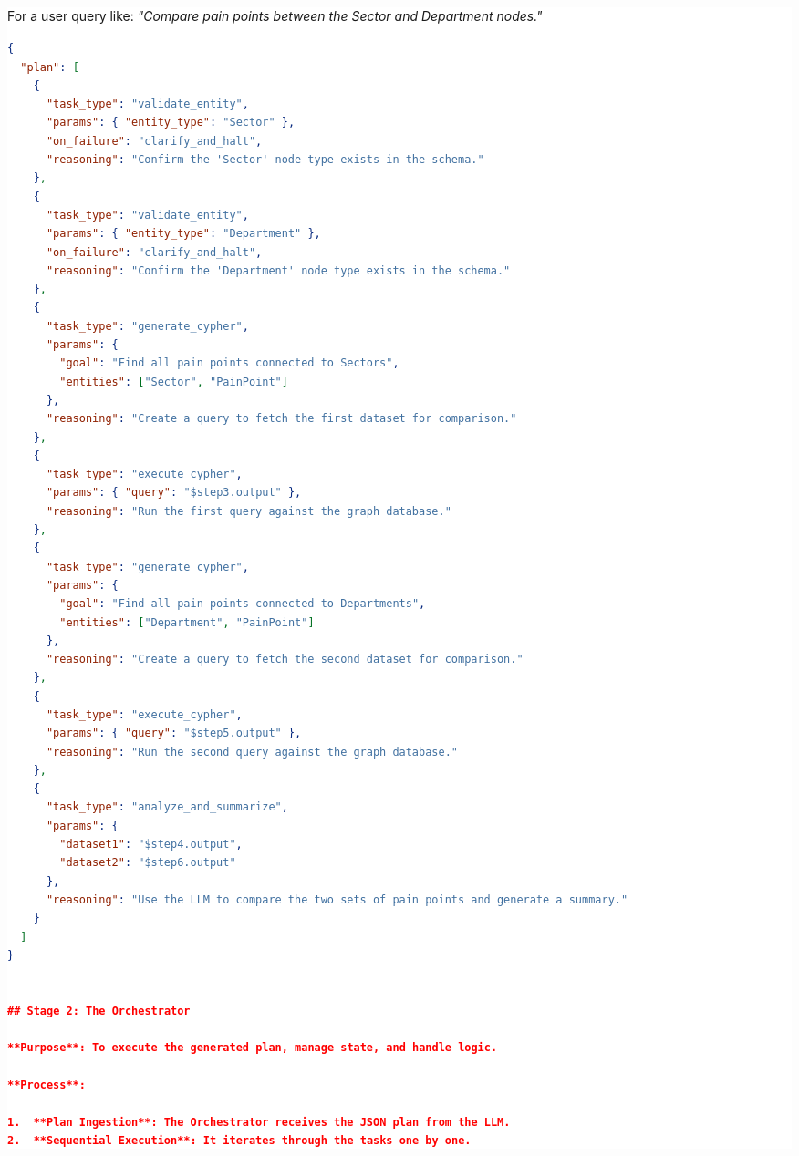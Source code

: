 For a user query like: *"Compare pain points between the Sector and Department nodes."*

```json
{
  "plan": [
    {
      "task_type": "validate_entity",
      "params": { "entity_type": "Sector" },
      "on_failure": "clarify_and_halt",
      "reasoning": "Confirm the 'Sector' node type exists in the schema."
    },
    {
      "task_type": "validate_entity",
      "params": { "entity_type": "Department" },
      "on_failure": "clarify_and_halt",
      "reasoning": "Confirm the 'Department' node type exists in the schema."
    },
    {
      "task_type": "generate_cypher",
      "params": {
        "goal": "Find all pain points connected to Sectors",
        "entities": ["Sector", "PainPoint"]
      },
      "reasoning": "Create a query to fetch the first dataset for comparison."
    },
    {
      "task_type": "execute_cypher",
      "params": { "query": "$step3.output" },
      "reasoning": "Run the first query against the graph database."
    },
    {
      "task_type": "generate_cypher",
      "params": {
        "goal": "Find all pain points connected to Departments",
        "entities": ["Department", "PainPoint"]
      },
      "reasoning": "Create a query to fetch the second dataset for comparison."
    },
    {
      "task_type": "execute_cypher",
      "params": { "query": "$step5.output" },
      "reasoning": "Run the second query against the graph database."
    },
    {
      "task_type": "analyze_and_summarize",
      "params": {
        "dataset1": "$step4.output",
        "dataset2": "$step6.output"
      },
      "reasoning": "Use the LLM to compare the two sets of pain points and generate a summary."
    }
  ]
}


## Stage 2: The Orchestrator

**Purpose**: To execute the generated plan, manage state, and handle logic.

**Process**:

1.  **Plan Ingestion**: The Orchestrator receives the JSON plan from the LLM.
2.  **Sequential Execution**: It iterates through the tasks one by one.
```